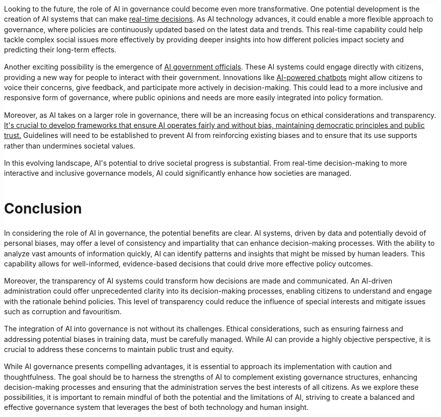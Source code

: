 Looking to the future, the role of AI in governance could become even more transformative. One potential development is the creation of AI systems that can make [real-time decisions](https://www.dlapiper.com/en-ca/insights/publications/2023/05/how-artificial-intelligence-will-change-administrative-law-in-canada). As AI technology advances, it could enable a more flexible approach to governance, where policies are continuously updated based on the latest data and trends. This real-time capability could help tackle complex social issues more effectively by providing deeper insights into how different policies impact society and predicting their long-term effects.

Another exciting possibility is the emergence of [AI government officials](https://www.theguardian.com/us-news/article/2024/aug/19/ai-mayor-candidate-victor-miller-cheyenne-wyoming). These AI systems could engage directly with citizens, providing a new way for people to interact with their government. Innovations like [AI-powered chatbots](https://globalnews.ca/news/10647450/canada-government-consider-chatbot-ai/) might allow citizens to voice their concerns, give feedback, and participate more actively in decision-making. This could lead to a more inclusive and responsive form of governance, where public opinions and needs are more easily integrated into policy formation.

Moreover, as AI takes on a larger role in governance, there will be an increasing focus on ethical considerations and transparency. [It's crucial to develop frameworks that ensure AI operates fairly and without bias, maintaining democratic principles and public trust.](https://ised-isde.canada.ca/site/innovation-better-canada/en/artificial-intelligence-and-data-act) Guidelines will need to be established to prevent AI from reinforcing existing biases and to ensure that its use supports rather than undermines societal values.

In this evolving landscape, AI's potential to drive societal progress is substantial. From real-time decision-making to more interactive and inclusive governance models, AI could significantly enhance how societies are managed. 

# Conclusion

In considering the role of AI in governance, the potential benefits are clear. AI systems, driven by data and potentially devoid of personal biases, may offer a level of consistency and impartiality that can enhance decision-making processes. With the ability to analyze vast amounts of information quickly, AI can identify patterns and insights that might be missed by human leaders. This capability allows for well-informed, evidence-based decisions that could drive more effective policy outcomes.

Moreover, the transparency of AI systems could transform how decisions are made and communicated. An AI-driven administration could offer unprecedented clarity into its decision-making processes, enabling citizens to understand and engage with the rationale behind policies. This level of transparency could reduce the influence of special interests and mitigate issues such as corruption and favouritism.

The integration of AI into governance is not without its challenges. Ethical considerations, such as ensuring fairness and addressing potential biases in training data, must be carefully managed. While AI can provide a highly objective perspective, it is crucial to address these concerns to maintain public trust and equity.

While AI governance presents compelling advantages, it is essential to approach its implementation with caution and thoughtfulness. The goal should be to harness the strengths of AI to complement existing governance structures, enhancing decision-making processes and ensuring that the administration serves the best interests of all citizens. As we explore these possibilities, it is important to remain mindful of both the potential and the limitations of AI, striving to create a balanced and effective governance system that leverages the best of both technology and human insight.